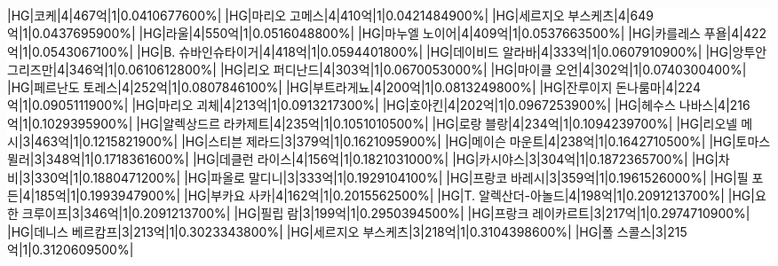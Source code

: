 |HG|코케|4|467억|1|0.0410677600%|
|HG|마리오 고메스|4|410억|1|0.0421484900%|
|HG|세르지오 부스케츠|4|649억|1|0.0437695900%|
|HG|라울|4|550억|1|0.0516048800%|
|HG|마누엘 노이어|4|409억|1|0.0537663500%|
|HG|카를레스 푸욜|4|422억|1|0.0543067100%|
|HG|B. 슈바인슈타이거|4|418억|1|0.0594401800%|
|HG|데이비드 알라바|4|333억|1|0.0607910900%|
|HG|앙투안 그리즈만|4|346억|1|0.0610612800%|
|HG|리오 퍼디난드|4|303억|1|0.0670053000%|
|HG|마이클 오언|4|302억|1|0.0740300400%|
|HG|페르난도 토레스|4|252억|1|0.0807846100%|
|HG|부트라게뇨|4|200억|1|0.0813249800%|
|HG|잔루이지 돈나룸마|4|224억|1|0.0905111900%|
|HG|마리오 괴체|4|213억|1|0.0913217300%|
|HG|호아킨|4|202억|1|0.0967253900%|
|HG|헤수스 나바스|4|216억|1|0.1029395900%|
|HG|알렉상드르 라카제트|4|235억|1|0.1051010500%|
|HG|로랑 블랑|4|234억|1|0.1094239700%|
|HG|리오넬 메시|3|463억|1|0.1215821900%|
|HG|스티븐 제라드|3|379억|1|0.1621095900%|
|HG|메이슨 마운트|4|238억|1|0.1642710500%|
|HG|토마스 뮐러|3|348억|1|0.1718361600%|
|HG|데클런 라이스|4|156억|1|0.1821031000%|
|HG|카시야스|3|304억|1|0.1872365700%|
|HG|차비|3|330억|1|0.1880471200%|
|HG|파올로 말디니|3|333억|1|0.1929104100%|
|HG|프랑코 바레시|3|359억|1|0.1961526000%|
|HG|필 포든|4|185억|1|0.1993947900%|
|HG|부카요 사카|4|162억|1|0.2015562500%|
|HG|T. 알렉산더-아놀드|4|198억|1|0.2091213700%|
|HG|요한 크루이프|3|346억|1|0.2091213700%|
|HG|필립 람|3|199억|1|0.2950394500%|
|HG|프랑크 레이카르트|3|217억|1|0.2974710900%|
|HG|데니스 베르캄프|3|213억|1|0.3023343800%|
|HG|세르지오 부스케츠|3|218억|1|0.3104398600%|
|HG|폴 스콜스|3|215억|1|0.3120609500%|
